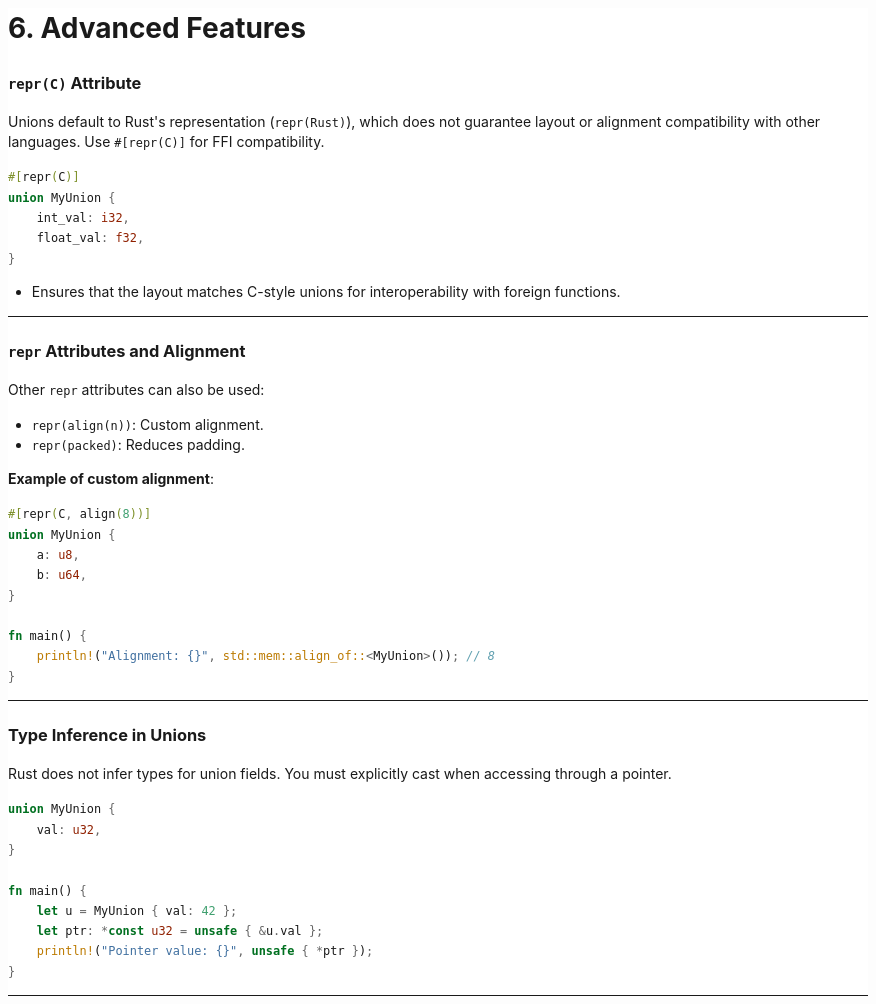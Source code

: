 
# 6. **Advanced Features**

### `repr(C)` Attribute
Unions default to Rust's representation (`repr(Rust)`), which does not guarantee layout or alignment compatibility with other languages. Use `#[repr(C)]` for FFI compatibility.

```rust
#[repr(C)]
union MyUnion {
    int_val: i32,
    float_val: f32,
}
```

- Ensures that the layout matches C-style unions for interoperability with foreign functions.

---

### `repr` Attributes and Alignment

Other `repr` attributes can also be used:
- `repr(align(n))`: Custom alignment.
- `repr(packed)`: Reduces padding.

**Example of custom alignment**:

```rust
#[repr(C, align(8))]
union MyUnion {
    a: u8,
    b: u64,
}

fn main() {
    println!("Alignment: {}", std::mem::align_of::<MyUnion>()); // 8
}
```

---

### Type Inference in Unions
Rust does not infer types for union fields. You must explicitly cast when accessing through a pointer.

```rust
union MyUnion {
    val: u32,
}

fn main() {
    let u = MyUnion { val: 42 };
    let ptr: *const u32 = unsafe { &u.val };
    println!("Pointer value: {}", unsafe { *ptr });
}
```

---